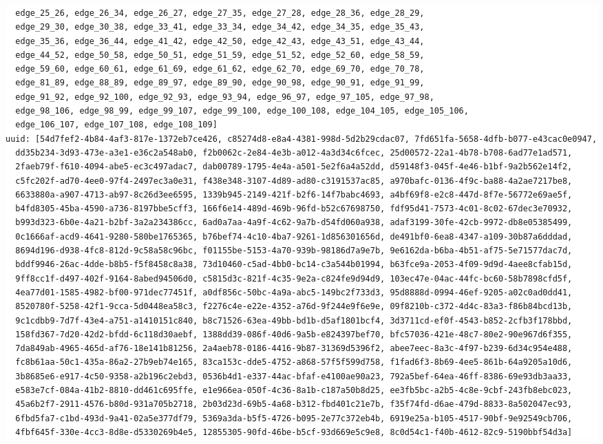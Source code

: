 ```
  edge_25_26, edge_26_34, edge_26_27, edge_27_35, edge_27_28, edge_28_36, edge_28_29,
  edge_29_30, edge_30_38, edge_33_41, edge_33_34, edge_34_42, edge_34_35, edge_35_43,
  edge_35_36, edge_36_44, edge_41_42, edge_42_50, edge_42_43, edge_43_51, edge_43_44,
  edge_44_52, edge_50_58, edge_50_51, edge_51_59, edge_51_52, edge_52_60, edge_58_59,
  edge_59_60, edge_60_61, edge_61_69, edge_61_62, edge_62_70, edge_69_70, edge_70_78,
  edge_81_89, edge_88_89, edge_89_97, edge_89_90, edge_90_98, edge_90_91, edge_91_99,
  edge_91_92, edge_92_100, edge_92_93, edge_93_94, edge_96_97, edge_97_105, edge_97_98,
  edge_98_106, edge_98_99, edge_99_107, edge_99_100, edge_100_108, edge_104_105, edge_105_106,
  edge_106_107, edge_107_108, edge_108_109]
uuid: [54d7fef2-4b84-4af3-817e-1372eb7ce426, c85274d8-e8a4-4381-998d-5d2b29cdac07, 7fd651fa-5658-4dfb-b077-e43cac0e0947,
  dd35b234-3d93-473e-a3e1-e36c2a548ab0, f2b0062c-2e84-4e3b-a012-4a3d34c6fcec, 25d00572-22a1-4b78-b708-6ad77e1ad571,
  2faeb79f-f610-4094-abe5-ec3c497adac7, dab00789-1795-4e4a-a501-5e2f6a4a52dd, d59148f3-045f-4e46-b1bf-9a2b562e14f2,
  c5fc202f-ad70-4ee0-97f4-2497ec3a0e31, f438e348-3107-4d89-ad80-c3191537ac85, a970bafc-0136-4f9c-ba88-4a2ae7217be8,
  6633880a-a907-4713-ab97-8c26d3ee6595, 1339b945-2149-421f-b2f6-14f7babc4693, a4bf69f8-e2c8-447d-8f7e-56772e69ae5f,
  b4fd8305-45ba-4590-a736-8197bbe5cff3, 166f6e14-489d-469b-96fd-b52c67698750, fdf95d41-7573-4c01-8c02-67dec3e70932,
  b993d323-6b0e-4a21-b2bf-3a2a234386cc, 6ad0a7aa-4a9f-4c62-9a7b-d54fd060a938, adaf3199-30fe-42cb-9972-db8e05385499,
  0c1666af-acd9-4641-9280-580be1765365, b76bef74-4c10-4ba7-9261-1d856301656d, de491bf0-6ea8-4347-a109-30b87a6dddad,
  8694d196-d938-4fc8-812d-9c58a58c96bc, f01155be-5153-4a70-939b-98186d7a9e7b, 9e6162da-b6ba-4b51-af75-5e71577dac7d,
  bddf9946-26ac-4dde-b8b5-f5f8458c8a38, 73d10460-c5ad-4bb0-bc14-c3a544b01994, b63fce9a-2053-4f09-9d9d-4aee8cfab15d,
  9ff8cc1f-d497-402f-9164-8abed94506d0, c5815d3c-821f-4c35-9e2a-c824fe9d94d9, 103ec47e-04ac-44fc-bc60-58b7898cfd5f,
  4ea77d01-1585-4982-bf00-971dec77451f, a0df856c-50bc-4a9a-abc5-149bc2f733d3, 95d8888d-0994-46ef-9205-a02c0ad0dd41,
  8520780f-5258-42f1-9cca-5d0448ea58c3, f2276c4e-e22e-4352-a76d-9f244e9f6e9e, 09f8210b-c372-4d4c-83a3-f86b84bcd13b,
  9c1cdbb9-7d7f-43e4-a751-a1410151c840, b8c71526-63ea-49bb-bd1b-d5af1801bcf4, 3d3711cd-ef0f-4543-b852-2cfb3f178bbd,
  158fd367-7d20-42d2-bfdd-6c118d30aebf, 1388dd39-086f-40d6-9a5b-e824397bef70, bfc57036-421e-48c7-80e2-90e967d6f355,
  7da849ab-4965-465d-af76-18e141b81256, 2a4aeb78-0186-4416-9b87-31369d5396f2, abee7eec-8a3c-4f97-b239-6d34c954e488,
  fc8b61aa-50c1-435a-86a2-27b9eb74e165, 83ca153c-dde5-4752-a868-57f5f599d758, f1fad6f3-8b69-4ee5-861b-64a9205a10d6,
  3b8685e6-e917-4c50-9358-a2b196c2ebd3, 0536b4d1-e337-44ac-bfaf-e4100ae90a23, 792a5bef-64ea-46ff-8386-69e93db3aa33,
  e583e7cf-084a-41b2-8810-dd461c695ffe, e1e966ea-050f-4c36-8a1b-c187a50b8d25, ee3fb5bc-a2b5-4c8e-9cbf-243fb8ebc023,
  45a6b2f7-2911-4576-b80d-931a705b2718, 2b03d23d-69b5-4a68-b312-fbd401c21e7b, f35f74fd-d6ae-479d-8833-8a502047ec93,
  6fbd5fa7-c1bd-493d-9a41-02a5e377df79, 5369a3da-b5f5-4726-b095-2e77c372eb4b, 6919e25a-b105-4517-90bf-9e92549cb706,
  4fbf645f-330e-4cc3-8d8e-d5330269b4e5, 12855305-90fd-46be-b5cf-93d669e5c9e8, 8c0d54c1-f40b-4612-82c9-5190bbf54d3a]
```
